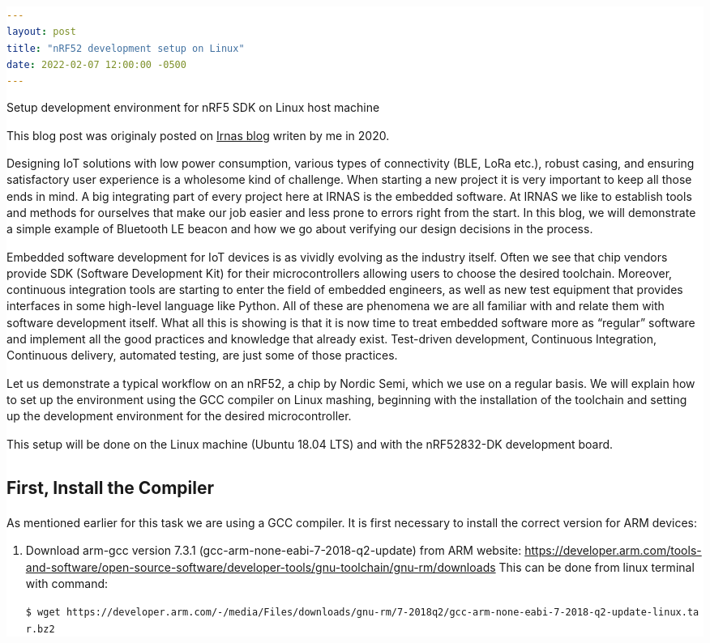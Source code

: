 ```yaml
---
layout: post
title: "nRF52 development setup on Linux"
date: 2022-02-07 12:00:00 -0500
---
```


Setup development environment for nRF5 SDK on Linux host machine 

This blog post was originaly posted on [Irnas blog](https://www.irnas.eu/nrf52-development-setup-on-linux/) writen by me in 2020.


Designing IoT solutions with low power consumption, various types of connectivity (BLE, LoRa etc.), robust casing, and ensuring satisfactory user experience is a wholesome kind of challenge. When starting a new project it is very important to keep all those ends in mind. A big integrating part of every project here at IRNAS is the embedded software. At IRNAS we like to establish tools and methods for ourselves that make our job easier and less prone to errors right from the start. In this blog, we will demonstrate a simple example of Bluetooth LE beacon and how we go about verifying our design decisions in the process.

Embedded software development for IoT devices is as vividly evolving as the industry itself. Often we see that chip vendors provide SDK (Software Development Kit) for their microcontrollers allowing users to choose the desired toolchain. Moreover, continuous integration tools are starting to enter the field of embedded engineers, as well as new test equipment that provides interfaces in some high-level language like Python. All of these are phenomena we are all familiar with and relate them with software development itself. What all this is showing is that it is now time to treat embedded software more as “regular” software and implement all the good practices and knowledge that already exist. Test-driven development, Continuous Integration, Continuous delivery, automated testing, are just some of those practices.

Let us demonstrate a typical workflow on an nRF52, a chip by Nordic Semi, which we use on a regular basis. We will explain how to set up the environment using the GCC compiler on Linux mashing, beginning with the installation of the toolchain and setting up the development environment for the desired microcontroller.

This setup will be done on the Linux machine (Ubuntu 18.04 LTS) and with the nRF52832-DK development board.

## First, Install the Compiler

As mentioned earlier for this task we are using a GCC compiler. It is first necessary to install the correct version for ARM devices:

1. Download arm-gcc version 7.3.1 (gcc-arm-none-eabi-7-2018-q2-update) from ARM website: https://developer.arm.com/tools-and-software/open-source-software/developer-tools/gnu-toolchain/gnu-rm/downloads
This can be done from linux terminal with command:

    ```
    $ wget https://developer.arm.com/-/media/Files/downloads/gnu-rm/7-2018q2/gcc-arm-none-eabi-7-2018-q2-update-linux.tar.bz2
    ```
